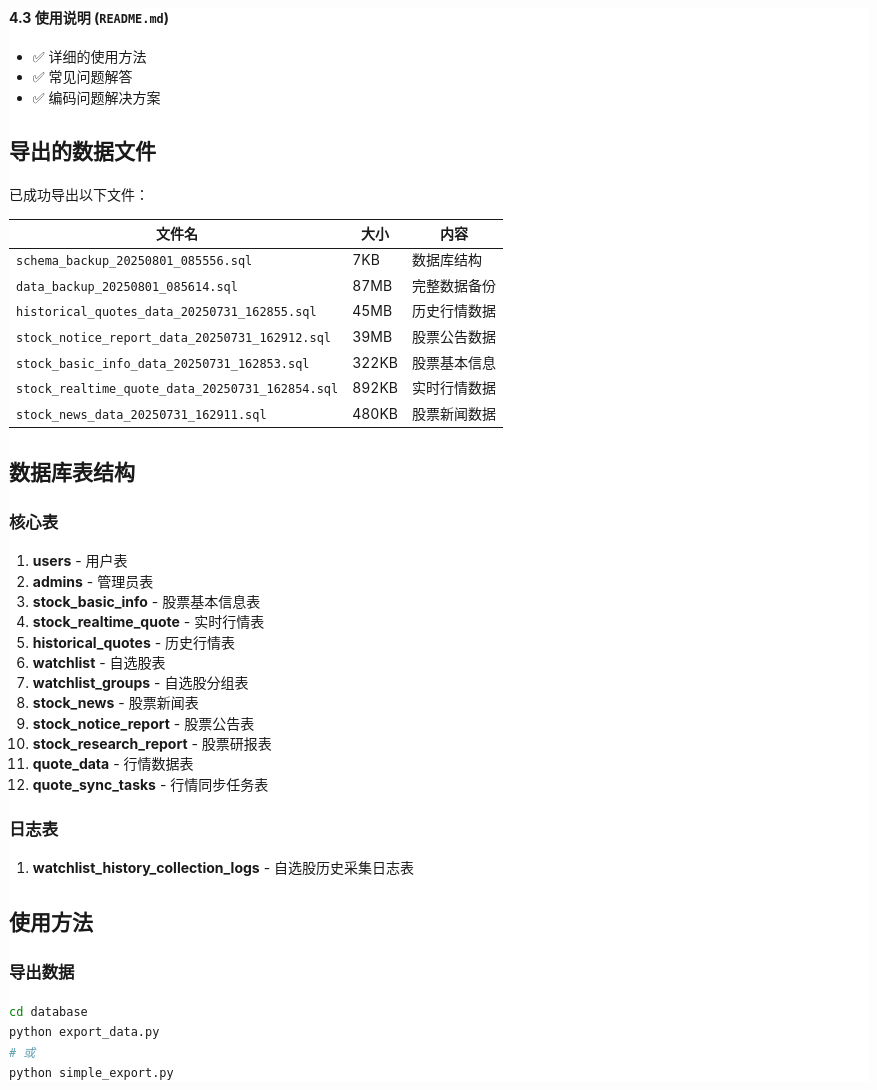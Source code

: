 #### 4.3 使用说明 (`README.md`)
- ✅ 详细的使用方法
- ✅ 常见问题解答
- ✅ 编码问题解决方案

## 导出的数据文件

已成功导出以下文件：

| 文件名 | 大小 | 内容 |
|--------|------|------|
| `schema_backup_20250801_085556.sql` | 7KB | 数据库结构 |
| `data_backup_20250801_085614.sql` | 87MB | 完整数据备份 |
| `historical_quotes_data_20250731_162855.sql` | 45MB | 历史行情数据 |
| `stock_notice_report_data_20250731_162912.sql` | 39MB | 股票公告数据 |
| `stock_basic_info_data_20250731_162853.sql` | 322KB | 股票基本信息 |
| `stock_realtime_quote_data_20250731_162854.sql` | 892KB | 实时行情数据 |
| `stock_news_data_20250731_162911.sql` | 480KB | 股票新闻数据 |

## 数据库表结构

### 核心表
1. **users** - 用户表
2. **admins** - 管理员表
3. **stock_basic_info** - 股票基本信息表
4. **stock_realtime_quote** - 实时行情表
5. **historical_quotes** - 历史行情表
6. **watchlist** - 自选股表
7. **watchlist_groups** - 自选股分组表
8. **stock_news** - 股票新闻表
9. **stock_notice_report** - 股票公告表
10. **stock_research_report** - 股票研报表
11. **quote_data** - 行情数据表
12. **quote_sync_tasks** - 行情同步任务表

### 日志表
1. **watchlist_history_collection_logs** - 自选股历史采集日志表

## 使用方法

### 导出数据
```bash
cd database
python export_data.py
# 或
python simple_export.py
```
